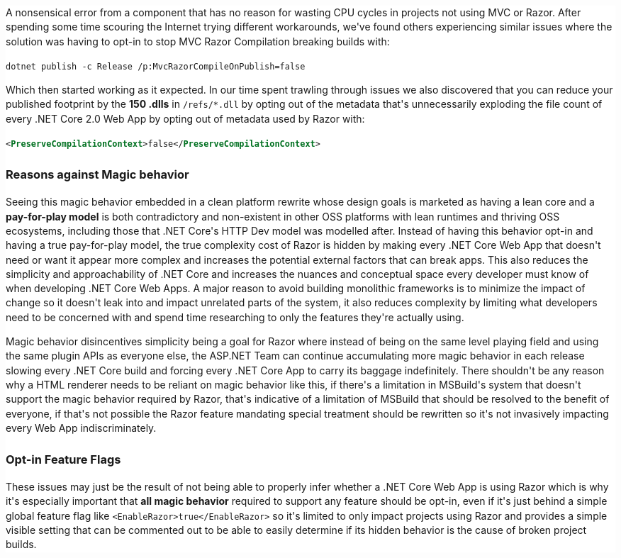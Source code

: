A nonsensical error from a component that has no reason for wasting CPU cycles in projects not using MVC or Razor. After spending some time scouring the Internet trying different workarounds, we've found others experiencing similar issues where the solution was having to opt-in to stop MVC Razor Compilation breaking builds with:

    dotnet publish -c Release /p:MvcRazorCompileOnPublish=false

Which then started working as it expected. In our time spent trawling through issues we also discovered that you can reduce your published footprint by the **150 .dlls** in `/refs/*.dll` by opting out of the metadata that's unnecessarily exploding the file count of every .NET Core 2.0 Web App by opting out of metadata used by Razor with:

```xml
<PreserveCompilationContext>false</PreserveCompilationContext>
```

### Reasons against Magic behavior

Seeing this magic behavior embedded in a clean platform rewrite whose design goals is marketed as having a lean core and a **pay-for-play model** is both contradictory and non-existent in other OSS platforms with lean runtimes and thriving OSS ecosystems, including those that .NET Core's HTTP Dev model was modelled after. Instead of having this behavior opt-in and having a true pay-for-play model, the true complexity cost of Razor is hidden by making every .NET Core Web App that doesn't need or want it appear more complex and increases the potential external factors that can break apps. This also reduces the simplicity and approachability of .NET Core and increases the nuances and conceptual space every developer must know of when developing .NET Core Web Apps. A major reason to avoid building monolithic frameworks is to minimize the impact of change so it doesn't leak into and impact unrelated parts of the system, it also reduces complexity by limiting what developers need to be concerned with and spend time researching to only the features they're actually using.

Magic behavior disincentives simplicity being a goal for Razor where instead of being on the same level playing field and using the same plugin APIs as everyone else, the ASP.NET Team can continue accumulating more magic behavior in each release slowing every .NET Core build and forcing every .NET Core App to carry its baggage indefinitely. There shouldn't be any reason why a HTML renderer needs to be reliant on magic behavior like this, if there's a limitation in MSBuild's system that doesn't support the magic behavior required by Razor, that's indicative of a limitation of MSBuild that should be resolved to the benefit of everyone, if that's not possible the Razor feature mandating special treatment should be rewritten so it's not invasively impacting every Web App indiscriminately.

### Opt-in Feature Flags

These issues may just be the result of not being able to properly infer whether a .NET Core Web App is using Razor which is why it's especially important that **all magic behavior** required to support any feature should be opt-in, even if it's just behind a simple global feature flag like ```<EnableRazor>true</EnableRazor>``` so it's limited to only impact projects using Razor and provides a simple visible setting that can be commented out to be able to easily determine if its hidden behavior is the cause of broken project builds.
